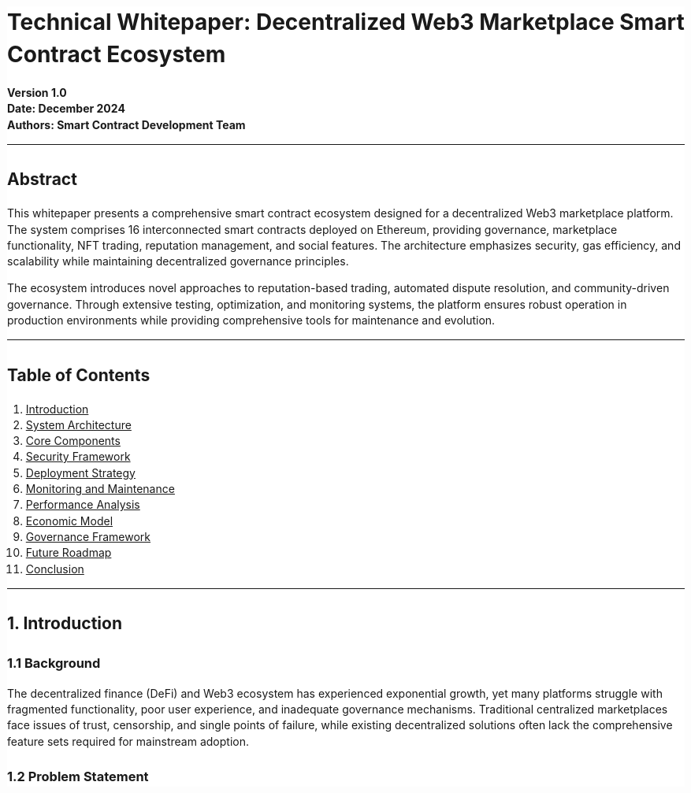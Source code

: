 # Technical Whitepaper: Decentralized Web3 Marketplace Smart Contract Ecosystem

**Version 1.0**  
**Date: December 2024**  
**Authors: Smart Contract Development Team**

---

## Abstract

This whitepaper presents a comprehensive smart contract ecosystem designed for a decentralized Web3 marketplace platform. The system comprises 16 interconnected smart contracts deployed on Ethereum, providing governance, marketplace functionality, NFT trading, reputation management, and social features. The architecture emphasizes security, gas efficiency, and scalability while maintaining decentralized governance principles.

The ecosystem introduces novel approaches to reputation-based trading, automated dispute resolution, and community-driven governance. Through extensive testing, optimization, and monitoring systems, the platform ensures robust operation in production environments while providing comprehensive tools for maintenance and evolution.

---

## Table of Contents

1. [Introduction](#1-introduction)
2. [System Architecture](#2-system-architecture)
3. [Core Components](#3-core-components)
4. [Security Framework](#4-security-framework)
5. [Deployment Strategy](#5-deployment-strategy)
6. [Monitoring and Maintenance](#6-monitoring-and-maintenance)
7. [Performance Analysis](#7-performance-analysis)
8. [Economic Model](#8-economic-model)
9. [Governance Framework](#9-governance-framework)
10. [Future Roadmap](#10-future-roadmap)
11. [Conclusion](#11-conclusion)

---

## 1. Introduction

### 1.1 Background

The decentralized finance (DeFi) and Web3 ecosystem has experienced exponential growth, yet many platforms struggle with fragmented functionality, poor user experience, and inadequate governance mechanisms. Traditional centralized marketplaces face issues of trust, censorship, and single points of failure, while existing decentralized solutions often lack the comprehensive feature sets required for mainstream adoption.

### 1.2 Problem Statement
